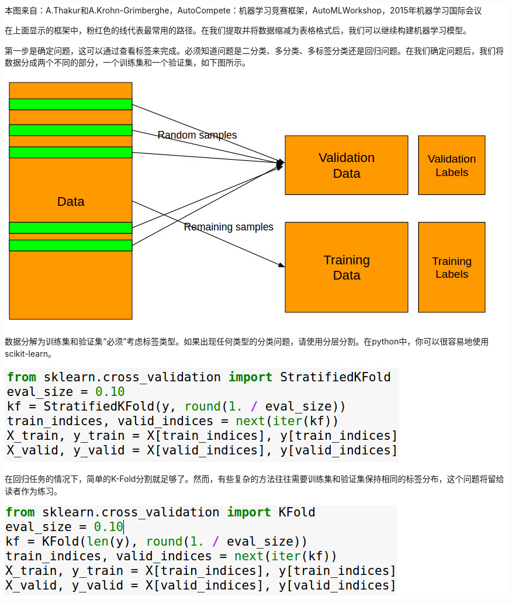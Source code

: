 本图来自：A.Thakur和A.Krohn-Grimberghe，AutoCompete：机器学习竞赛框架，AutoMLWorkshop，2015年机器学习国际会议

在上面显示的框架中，粉红色的线代表最常用的路径。在我们提取并将数据缩减为表格格式后，我们可以继续构建机器学习模型。

第一步是确定问题，这可以通过查看标签来完成。必须知道问题是二分类、多分类、多标签分类还是回归问题。在我们确定问题后，我们将数据分成两个不同的部分，一个训练集和一个验证集，如下图所示。

![](/assets/ml-normal/3.png)

数据分解为训练集和验证集“必须”考虑标签类型。如果出现任何类型的分类问题，请使用分层分割。在python中，你可以很容易地使用scikit-learn。

![](/assets/ml-normal/4.png)

在回归任务的情况下，简单的K-Fold分割就足够了。然而，有些复杂的方法往往需要训练集和验证集保持相同的标签分布，这个问题将留给读者作为练习。

![](/assets/ml-normal/5.png)
